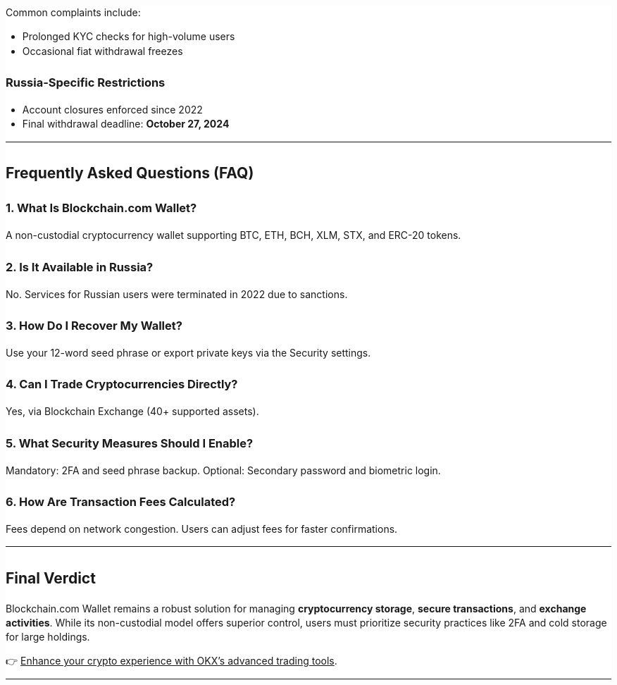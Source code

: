 Common complaints include:  
- Prolonged KYC checks for high-volume users  
- Occasional fiat withdrawal freezes  

### Russia-Specific Restrictions  
- Account closures enforced since 2022  
- Final withdrawal deadline: **October 27, 2024**  

---

## Frequently Asked Questions (FAQ)  

### 1. What Is Blockchain.com Wallet?  
A non-custodial cryptocurrency wallet supporting BTC, ETH, BCH, XLM, STX, and ERC-20 tokens.  

### 2. Is It Available in Russia?  
No. Services for Russian users were terminated in 2022 due to sanctions.  

### 3. How Do I Recover My Wallet?  
Use your 12-word seed phrase or export private keys via the Security settings.  

### 4. Can I Trade Cryptocurrencies Directly?  
Yes, via Blockchain Exchange (40+ supported assets).  

### 5. What Security Measures Should I Enable?  
Mandatory: 2FA and seed phrase backup. Optional: Secondary password and biometric login.  

### 6. How Are Transaction Fees Calculated?  
Fees depend on network congestion. Users can adjust fees for faster confirmations.  

---

## Final Verdict  

Blockchain.com Wallet remains a robust solution for managing **cryptocurrency storage**, **secure transactions**, and **exchange activities**. While its non-custodial model offers superior control, users must prioritize security practices like 2FA and cold storage for large holdings.  

👉 [Enhance your crypto experience with OKX’s advanced trading tools](https://bit.ly/okx-bonus).  

--- 
